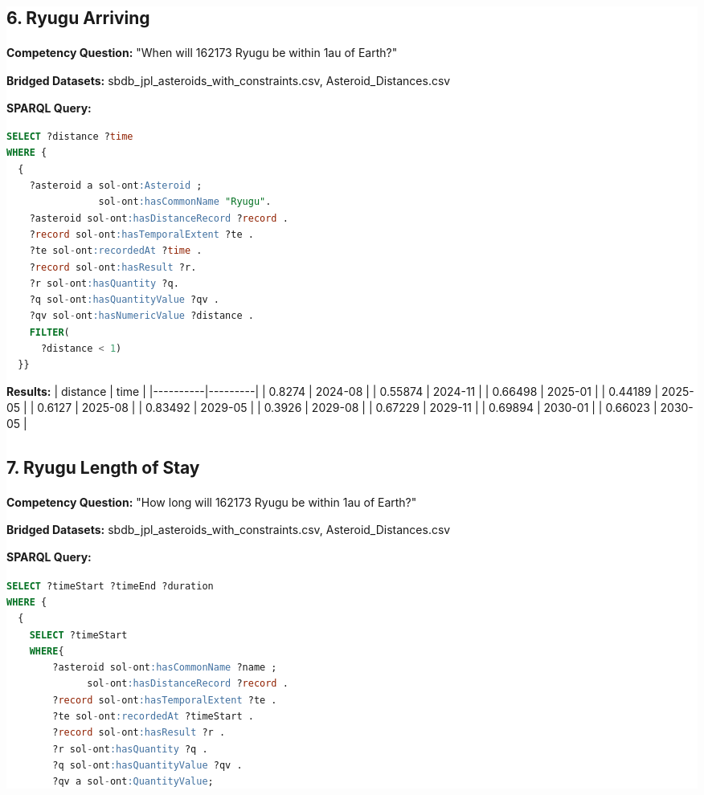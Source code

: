 ## 6. Ryugu Arriving
**Competency Question:** "When will 162173 Ryugu be within 1au of Earth?"

**Bridged Datasets:** sbdb_jpl_asteroids_with_constraints.csv, Asteroid_Distances.csv

**SPARQL Query:**
```sql
SELECT ?distance ?time
WHERE {
  {
    ?asteroid a sol-ont:Asteroid ;
  				sol-ont:hasCommonName "Ryugu".
    ?asteroid sol-ont:hasDistanceRecord ?record .
    ?record sol-ont:hasTemporalExtent ?te .
    ?te sol-ont:recordedAt ?time .
    ?record sol-ont:hasResult ?r. 
    ?r sol-ont:hasQuantity ?q.
    ?q sol-ont:hasQuantityValue ?qv .
    ?qv sol-ont:hasNumericValue ?distance .
    FILTER(
      ?distance < 1)
  }}
```

**Results:**
| distance | time    |
|----------|---------|
| 0.8274   | 2024-08 |
| 0.55874  | 2024-11 |
| 0.66498  | 2025-01 |
| 0.44189  | 2025-05 |
| 0.6127   | 2025-08 |
| 0.83492  | 2029-05 |
| 0.3926   | 2029-08 |
| 0.67229  | 2029-11 |
| 0.69894  | 2030-01 |
| 0.66023  | 2030-05 |

## 7. Ryugu Length of Stay
**Competency Question:** "How long will 162173 Ryugu be within 1au of Earth?"

**Bridged Datasets:** sbdb_jpl_asteroids_with_constraints.csv, Asteroid_Distances.csv

**SPARQL Query:**
```sql
SELECT ?timeStart ?timeEnd ?duration
WHERE {  
  {
    SELECT ?timeStart 
    WHERE{
        ?asteroid sol-ont:hasCommonName ?name ;
              sol-ont:hasDistanceRecord ?record .
        ?record sol-ont:hasTemporalExtent ?te .
        ?te sol-ont:recordedAt ?timeStart .
        ?record sol-ont:hasResult ?r .
        ?r sol-ont:hasQuantity ?q .
        ?q sol-ont:hasQuantityValue ?qv .
        ?qv a sol-ont:QuantityValue;
```